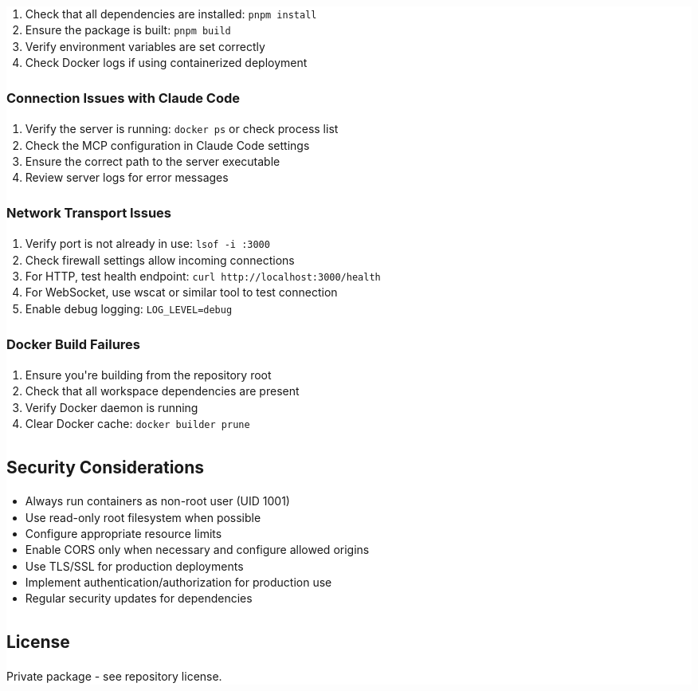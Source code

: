 1. Check that all dependencies are installed: `pnpm install`
2. Ensure the package is built: `pnpm build`
3. Verify environment variables are set correctly
4. Check Docker logs if using containerized deployment

### Connection Issues with Claude Code

1. Verify the server is running: `docker ps` or check process list
2. Check the MCP configuration in Claude Code settings
3. Ensure the correct path to the server executable
4. Review server logs for error messages

### Network Transport Issues

1. Verify port is not already in use: `lsof -i :3000`
2. Check firewall settings allow incoming connections
3. For HTTP, test health endpoint: `curl http://localhost:3000/health`
4. For WebSocket, use wscat or similar tool to test connection
5. Enable debug logging: `LOG_LEVEL=debug`

### Docker Build Failures

1. Ensure you're building from the repository root
2. Check that all workspace dependencies are present
3. Verify Docker daemon is running
4. Clear Docker cache: `docker builder prune`

## Security Considerations

- Always run containers as non-root user (UID 1001)
- Use read-only root filesystem when possible
- Configure appropriate resource limits
- Enable CORS only when necessary and configure allowed origins
- Use TLS/SSL for production deployments
- Implement authentication/authorization for production use
- Regular security updates for dependencies

## License

Private package - see repository license.